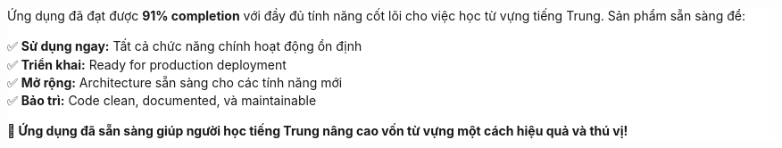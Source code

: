 Ứng dụng đã đạt được **91% completion** với đầy đủ tính năng cốt lõi cho việc học từ vựng tiếng Trung. Sản phẩm sẵn sàng để:

✅ **Sử dụng ngay:** Tất cả chức năng chính hoạt động ổn định  
✅ **Triển khai:** Ready for production deployment  
✅ **Mở rộng:** Architecture sẵn sàng cho các tính năng mới  
✅ **Bảo trì:** Code clean, documented, và maintainable  

**🚀 Ứng dụng đã sẵn sàng giúp người học tiếng Trung nâng cao vốn từ vựng một cách hiệu quả và thú vị!**
